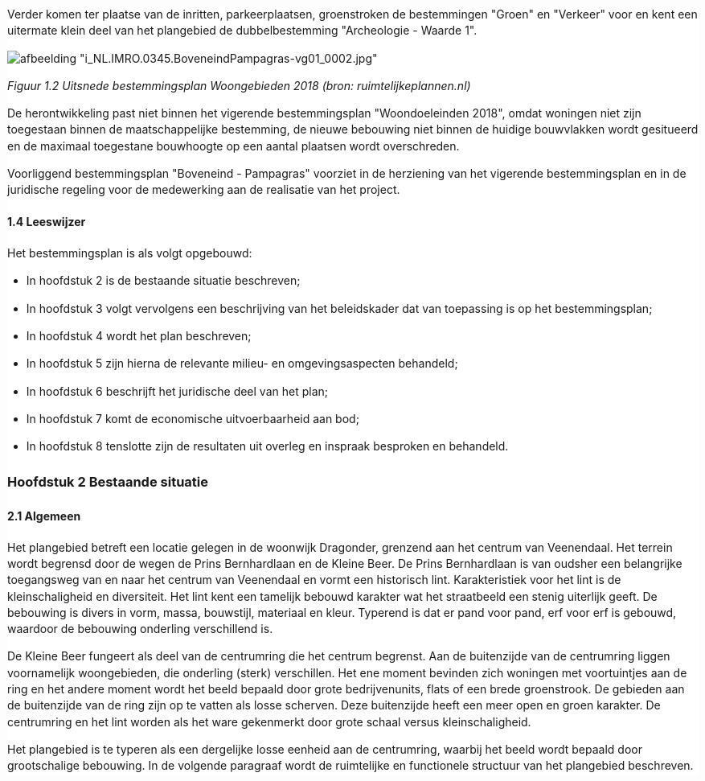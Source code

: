 Verder komen ter plaatse van de inritten, parkeerplaatsen, groenstroken de bestemmingen "Groen" en "Verkeer" voor en kent een uitermate klein deel van het plangebied de dubbelbestemming "Archeologie \- Waarde 1".

![afbeelding "i_NL.IMRO.0345.BoveneindPampagras-vg01_0002.jpg"](i_NL.IMRO.0345.BoveneindPampagras-vg01_0002.jpg)

*Figuur 1\.2 Uitsnede bestemmingsplan Woongebieden 2018 (bron: ruimtelijkeplannen.nl)*

De herontwikkeling past niet binnen het vigerende bestemmingsplan "Woondoeleinden 2018", omdat woningen niet zijn toegestaan binnen de maatschappelijke bestemming, de nieuwe bebouwing niet binnen de huidige bouwvlakken wordt gesitueerd en de maximaal toegestane bouwhoogte op een aantal plaatsen wordt overschreden.

Voorliggend bestemmingsplan "Boveneind \- Pampagras" voorziet in de herziening van het vigerende bestemmingsplan en in de juridische regeling voor de medewerking aan de realisatie van het project.

#### 1\.4 Leeswijzer

Het bestemmingsplan is als volgt opgebouwd:

* In hoofdstuk 2 is de bestaande situatie beschreven;

* In hoofdstuk 3 volgt vervolgens een beschrijving van het beleidskader dat van toepassing is op het bestemmingsplan;

* In hoofdstuk 4 wordt het plan beschreven;

* In hoofdstuk 5 zijn hierna de relevante milieu\- en omgevingsaspecten behandeld;

* In hoofdstuk 6 beschrijft het juridische deel van het plan;

* In hoofdstuk 7 komt de economische uitvoerbaarheid aan bod;

* In hoofdstuk 8 tenslotte zijn de resultaten uit overleg en inspraak besproken en behandeld.

### Hoofdstuk 2 Bestaande situatie

#### 2\.1 Algemeen

Het plangebied betreft een locatie gelegen in de woonwijk Dragonder, grenzend aan het centrum van Veenendaal. Het terrein wordt begrensd door de wegen de Prins Bernhardlaan en de Kleine Beer. De Prins Bernhardlaan is van oudsher een belangrijke toegangsweg van en naar het centrum van Veenendaal en vormt een historisch lint. Karakteristiek voor het lint is de kleinschaligheid en diversiteit. Het lint kent een tamelijk bebouwd karakter wat het straatbeeld een stenig uiterlijk geeft. De bebouwing is divers in vorm, massa, bouwstijl, materiaal en kleur. Typerend is dat er pand voor pand, erf voor erf is gebouwd, waardoor de bebouwing onderling verschillend is.

De Kleine Beer fungeert als deel van de centrumring die het centrum begrenst. Aan de buitenzijde van de centrumring liggen voornamelijk woongebieden, die onderling (sterk) verschillen. Het ene moment bevinden zich woningen met voortuintjes aan de ring en het andere moment wordt het beeld bepaald door grote bedrijvenunits, flats of een brede groenstrook. De gebieden aan de buitenzijde van de ring zijn op te vatten als losse scherven. Deze buitenzijde heeft een meer open en groen karakter. De centrumring en het lint worden als het ware gekenmerkt door grote schaal versus kleinschaligheid.

Het plangebied is te typeren als een dergelijke losse eenheid aan de centrumring, waarbij het beeld wordt bepaald door grootschalige bebouwing. In de volgende paragraaf wordt de ruimtelijke en functionele structuur van het plangebied beschreven.
